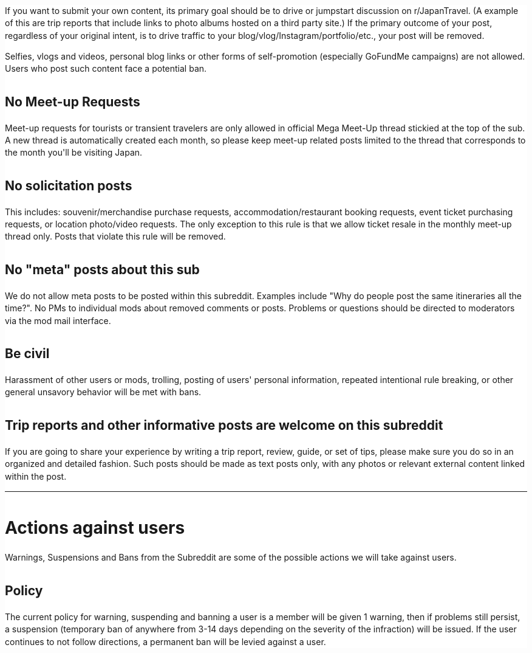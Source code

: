 If you want to submit your own content, its primary goal should be to drive or jumpstart discussion on r/JapanTravel. (A example of this are trip reports that include links to photo albums hosted on a third party site.) If the primary outcome of your post, regardless of your original intent, is to drive traffic to your blog/vlog/Instagram/portfolio/etc., your post will be removed.

Selfies, vlogs and videos, personal blog links or other forms of self-promotion (especially GoFundMe campaigns) are not allowed. Users who post such content face a potential ban.

## No Meet-up Requests

Meet-up requests for tourists or transient travelers are only allowed in official Mega Meet-Up thread stickied at the top of the sub.  A new thread is automatically created each month, so please keep meet-up related posts limited to the thread that corresponds to the month you'll be visiting Japan.

## No solicitation posts

This includes: souvenir/merchandise purchase requests, accommodation/restaurant booking requests, event ticket purchasing requests, or location photo/video requests. The only exception to this rule is that we allow ticket resale in the monthly meet-up thread only. Posts that violate this rule will be removed.

## No "meta" posts about this sub

We do not allow meta posts to be posted within this subreddit.  Examples include "Why do people post the same itineraries all the time?".  No PMs to individual mods about removed comments or posts. Problems or questions should be directed to moderators via the mod mail interface.

## Be civil

Harassment of other users or mods, trolling, posting of users' personal information, repeated intentional rule breaking, or other general unsavory behavior will be met with bans.

## Trip reports and other informative posts are welcome on this subreddit

If you are going to share your experience by writing a trip report, review, guide, or set of tips, please make sure you do so in an organized and detailed fashion. Such posts should be made as text posts only, with any photos or relevant external content linked within the post.

--------------------
# Actions against users

Warnings, Suspensions and Bans from the Subreddit are some of the possible actions we will take against users.

## Policy

The current policy for warning, suspending and banning a user is a member will be given 1 warning, then if problems still persist, a suspension (temporary ban of anywhere from 3-14 days depending on the severity of the infraction) will be issued. If the user continues to not follow directions, a permanent ban will be levied against a user.
